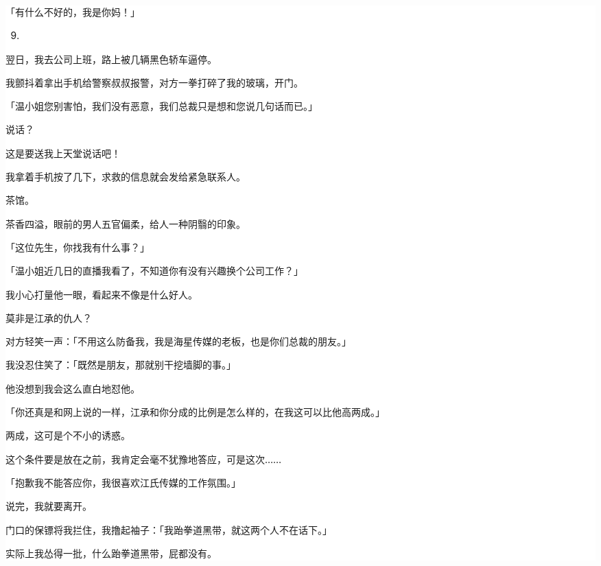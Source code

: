 
「有什么不好的，我是你妈！」


9.


翌日，我去公司上班，路上被几辆黑色轿车逼停。


我颤抖着拿出手机给警察叔叔报警，对方一拳打碎了我的玻璃，开门。


「温小姐您别害怕，我们没有恶意，我们总裁只是想和您说几句话而已。」


说话？


这是要送我上天堂说话吧！


我拿着手机按了几下，求救的信息就会发给紧急联系人。


茶馆。


茶香四溢，眼前的男人五官偏柔，给人一种阴翳的印象。


「这位先生，你找我有什么事？」


「温小姐近几日的直播我看了，不知道你有没有兴趣换个公司工作？」


我小心打量他一眼，看起来不像是什么好人。


莫非是江承的仇人？


对方轻笑一声：「不用这么防备我，我是海星传媒的老板，也是你们总裁的朋友。」


我没忍住笑了：「既然是朋友，那就别干挖墙脚的事。」


他没想到我会这么直白地怼他。


「你还真是和网上说的一样，江承和你分成的比例是怎么样的，在我这可以比他高两成。」


两成，这可是个不小的诱惑。


这个条件要是放在之前，我肯定会毫不犹豫地答应，可是这次……


「抱歉我不能答应你，我很喜欢江氏传媒的工作氛围。」


说完，我就要离开。


门口的保镖将我拦住，我撸起袖子：「我跆拳道黑带，就这两个人不在话下。」


实际上我怂得一批，什么跆拳道黑带，屁都没有。

